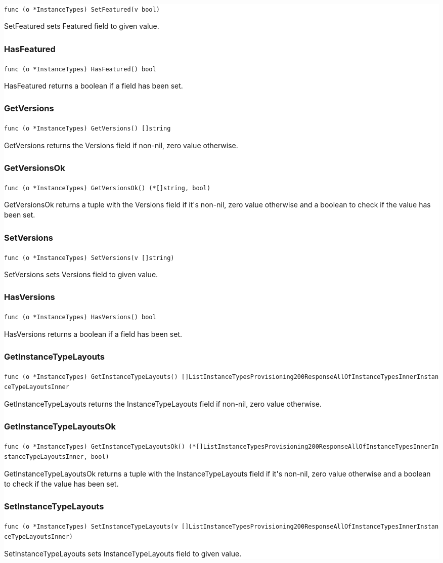 `func (o *InstanceTypes) SetFeatured(v bool)`

SetFeatured sets Featured field to given value.

### HasFeatured

`func (o *InstanceTypes) HasFeatured() bool`

HasFeatured returns a boolean if a field has been set.

### GetVersions

`func (o *InstanceTypes) GetVersions() []string`

GetVersions returns the Versions field if non-nil, zero value otherwise.

### GetVersionsOk

`func (o *InstanceTypes) GetVersionsOk() (*[]string, bool)`

GetVersionsOk returns a tuple with the Versions field if it's non-nil, zero value otherwise
and a boolean to check if the value has been set.

### SetVersions

`func (o *InstanceTypes) SetVersions(v []string)`

SetVersions sets Versions field to given value.

### HasVersions

`func (o *InstanceTypes) HasVersions() bool`

HasVersions returns a boolean if a field has been set.

### GetInstanceTypeLayouts

`func (o *InstanceTypes) GetInstanceTypeLayouts() []ListInstanceTypesProvisioning200ResponseAllOfInstanceTypesInnerInstanceTypeLayoutsInner`

GetInstanceTypeLayouts returns the InstanceTypeLayouts field if non-nil, zero value otherwise.

### GetInstanceTypeLayoutsOk

`func (o *InstanceTypes) GetInstanceTypeLayoutsOk() (*[]ListInstanceTypesProvisioning200ResponseAllOfInstanceTypesInnerInstanceTypeLayoutsInner, bool)`

GetInstanceTypeLayoutsOk returns a tuple with the InstanceTypeLayouts field if it's non-nil, zero value otherwise
and a boolean to check if the value has been set.

### SetInstanceTypeLayouts

`func (o *InstanceTypes) SetInstanceTypeLayouts(v []ListInstanceTypesProvisioning200ResponseAllOfInstanceTypesInnerInstanceTypeLayoutsInner)`

SetInstanceTypeLayouts sets InstanceTypeLayouts field to given value.
